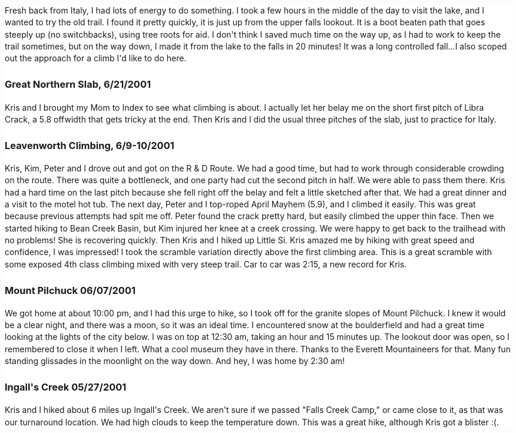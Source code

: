 Fresh back from Italy, I had lots of energy to do something. I took a
few hours in the middle of the day to visit the lake, and I wanted to
try the old trail. I found it pretty quickly, it is just up from the
upper falls lookout. It is a boot beaten path that goes steeply up (no
switchbacks), using tree roots for aid. I don't think I saved much
time on the way up, as I had to work to keep the trail sometimes, but
on the way down, I made it from the lake to the falls in 20 minutes!
It was a long controlled fall...I also scoped out the approach for a
climb I'd like to do here.


### Great Northern Slab, 6/21/2001

Kris and I brought my Mom to Index to see what climbing is about. I actually let
her belay me on the short first pitch of Libra Crack, a 5.8 offwidth that gets
tricky at the end.  Then Kris and I did the usual three pitches of the slab,
just to practice for Italy.

### Leavenworth Climbing, 6/9-10/2001 

Kris, Kim, Peter and I drove out and got on the R & D Route. We had a good
time, but had to work through considerable crowding on the route. There was
quite a bottleneck, and one party had cut the second pitch in half. We were able
to pass them there. Kris had a hard time on the last pitch because she fell
right off the belay and felt a little sketched after that. We had a great dinner
and a visit to the motel hot tub. The next day, Peter and I top-roped April
Mayhem (5.9), and I climbed it easily. This was great because previous attempts
had spit me off. Peter found the crack pretty hard, but easily climbed the upper
thin face. Then we started hiking to Bean Creek Basin, but Kim injured her knee
at a creek crossing. We were happy to get back to the trailhead with no
problems! She is recovering quickly. Then Kris and I hiked up Little Si. Kris
amazed me by hiking with great speed and confidence, I was impressed! I took the
scramble variation directly above the first climbing area. This is a great
scramble with some exposed 4th class climbing mixed with very steep trail. Car
to car was 2:15, a new record for Kris.


### Mount Pilchuck 06/07/2001

We got home at about 10:00 pm, and I had this urge to hike, so I took
off for the granite slopes of Mount Pilchuck. I knew it would be a
clear night, and there was a moon, so it was an ideal time. I
encountered snow at the boulderfield and had a great time looking at
the lights of the city below. I was on top at 12:30 am, taking an hour
and 15 minutes up. The lookout door was open, so I remembered to close
it when I left. What a cool museum they have in there.  Thanks to the
Everett Mountaineers for that. Many fun standing glissades in the
moonlight on the way down. And hey, I was home by 2:30 am!


### Ingall's Creek 05/27/2001

Kris and I hiked about 6 miles up Ingall's Creek. We aren't sure if we passed
 "Falls Creek Camp," or came close to it, as that was our turnaround
 location. We had high clouds to keep the temperature down. This was a great
 hike, although Kris got a blister :(.
